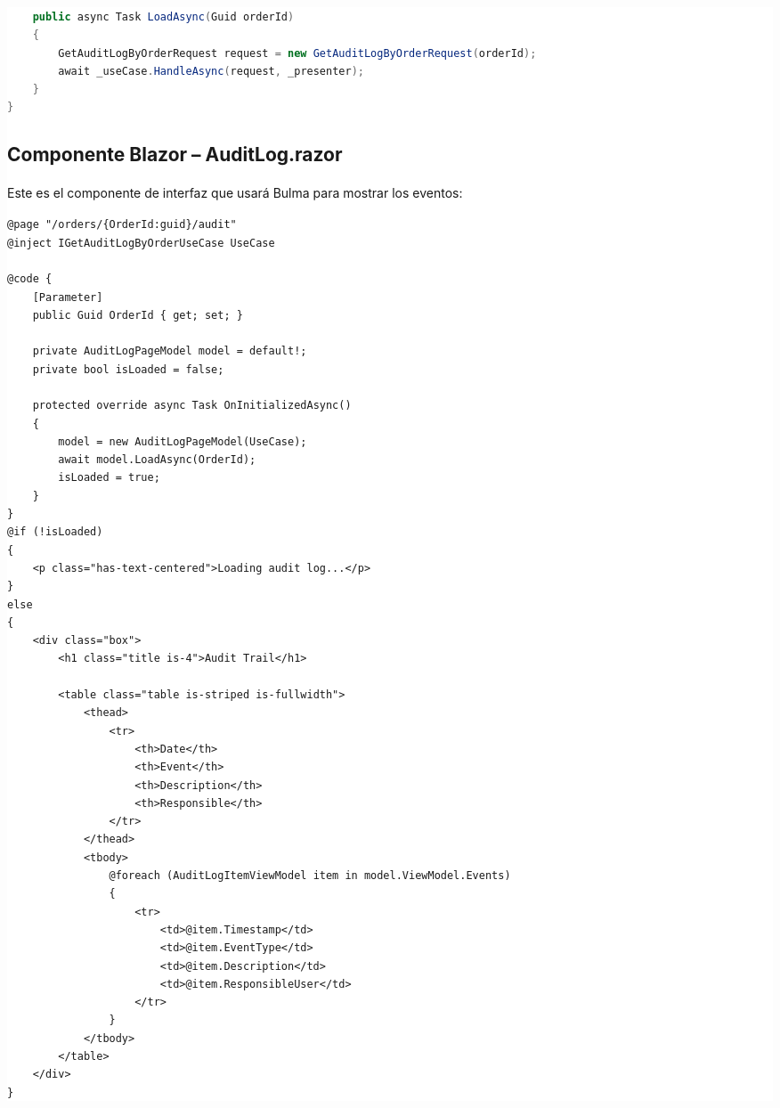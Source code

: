```csharp
    public async Task LoadAsync(Guid orderId)
    {
        GetAuditLogByOrderRequest request = new GetAuditLogByOrderRequest(orderId);
        await _useCase.HandleAsync(request, _presenter);
    }
}
```

## Componente Blazor – AuditLog.razor
Este es el componente de interfaz que usará Bulma para mostrar los eventos:

```razor
@page "/orders/{OrderId:guid}/audit"
@inject IGetAuditLogByOrderUseCase UseCase

@code {
    [Parameter]
    public Guid OrderId { get; set; }

    private AuditLogPageModel model = default!;
    private bool isLoaded = false;

    protected override async Task OnInitializedAsync()
    {
        model = new AuditLogPageModel(UseCase);
        await model.LoadAsync(OrderId);
        isLoaded = true;
    }
}
@if (!isLoaded)
{
    <p class="has-text-centered">Loading audit log...</p>
}
else
{
    <div class="box">
        <h1 class="title is-4">Audit Trail</h1>

        <table class="table is-striped is-fullwidth">
            <thead>
                <tr>
                    <th>Date</th>
                    <th>Event</th>
                    <th>Description</th>
                    <th>Responsible</th>
                </tr>
            </thead>
            <tbody>
                @foreach (AuditLogItemViewModel item in model.ViewModel.Events)
                {
                    <tr>
                        <td>@item.Timestamp</td>
                        <td>@item.EventType</td>
                        <td>@item.Description</td>
                        <td>@item.ResponsibleUser</td>
                    </tr>
                }
            </tbody>
        </table>
    </div>
}
```

